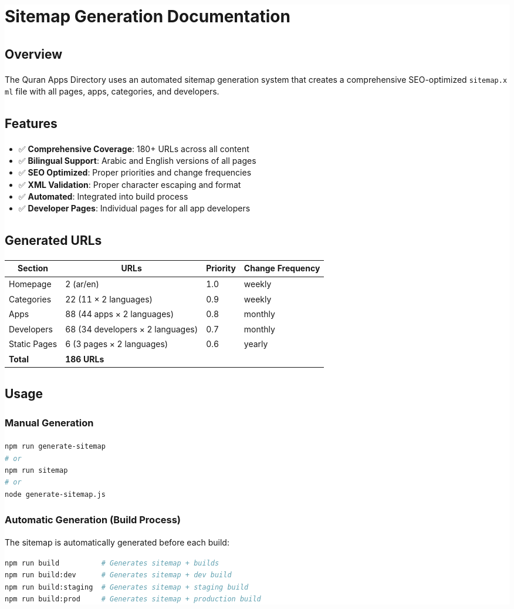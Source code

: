 # Sitemap Generation Documentation

## Overview

The Quran Apps Directory uses an automated sitemap generation system that creates a comprehensive SEO-optimized `sitemap.xml` file with all pages, apps, categories, and developers.

## Features

- ✅ **Comprehensive Coverage**: 180+ URLs across all content
- ✅ **Bilingual Support**: Arabic and English versions of all pages
- ✅ **SEO Optimized**: Proper priorities and change frequencies
- ✅ **XML Validation**: Proper character escaping and format
- ✅ **Automated**: Integrated into build process
- ✅ **Developer Pages**: Individual pages for all app developers

## Generated URLs

| Section | URLs | Priority | Change Frequency |
|---------|------|----------|------------------|
| Homepage | 2 (ar/en) | 1.0 | weekly |
| Categories | 22 (11 × 2 languages) | 0.9 | weekly |
| Apps | 88 (44 apps × 2 languages) | 0.8 | monthly |
| Developers | 68 (34 developers × 2 languages) | 0.7 | monthly |
| Static Pages | 6 (3 pages × 2 languages) | 0.6 | yearly |
| **Total** | **186 URLs** | | |

## Usage

### Manual Generation
```bash
npm run generate-sitemap
# or
npm run sitemap
# or
node generate-sitemap.js
```

### Automatic Generation (Build Process)
The sitemap is automatically generated before each build:

```bash
npm run build          # Generates sitemap + builds
npm run build:dev      # Generates sitemap + dev build
npm run build:staging  # Generates sitemap + staging build
npm run build:prod     # Generates sitemap + production build
```
